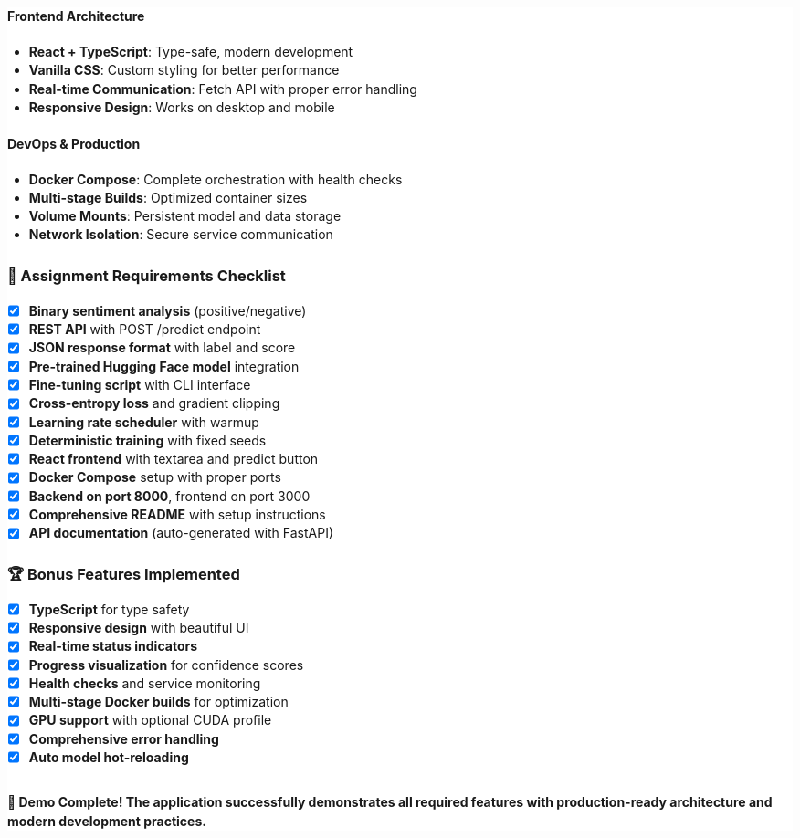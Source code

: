 #### Frontend Architecture
- **React + TypeScript**: Type-safe, modern development
- **Vanilla CSS**: Custom styling for better performance
- **Real-time Communication**: Fetch API with proper error handling
- **Responsive Design**: Works on desktop and mobile

#### DevOps & Production
- **Docker Compose**: Complete orchestration with health checks
- **Multi-stage Builds**: Optimized container sizes
- **Volume Mounts**: Persistent model and data storage
- **Network Isolation**: Secure service communication

### 🎯 Assignment Requirements Checklist

- [x] **Binary sentiment analysis** (positive/negative)
- [x] **REST API** with POST /predict endpoint
- [x] **JSON response format** with label and score
- [x] **Pre-trained Hugging Face model** integration
- [x] **Fine-tuning script** with CLI interface
- [x] **Cross-entropy loss** and gradient clipping
- [x] **Learning rate scheduler** with warmup
- [x] **Deterministic training** with fixed seeds
- [x] **React frontend** with textarea and predict button
- [x] **Docker Compose** setup with proper ports
- [x] **Backend on port 8000**, frontend on port 3000
- [x] **Comprehensive README** with setup instructions
- [x] **API documentation** (auto-generated with FastAPI)

### 🏆 Bonus Features Implemented

- [x] **TypeScript** for type safety
- [x] **Responsive design** with beautiful UI
- [x] **Real-time status indicators**
- [x] **Progress visualization** for confidence scores
- [x] **Health checks** and service monitoring
- [x] **Multi-stage Docker builds** for optimization
- [x] **GPU support** with optional CUDA profile
- [x] **Comprehensive error handling**
- [x] **Auto model hot-reloading**

---

**🎉 Demo Complete! The application successfully demonstrates all required features with production-ready architecture and modern development practices.**

